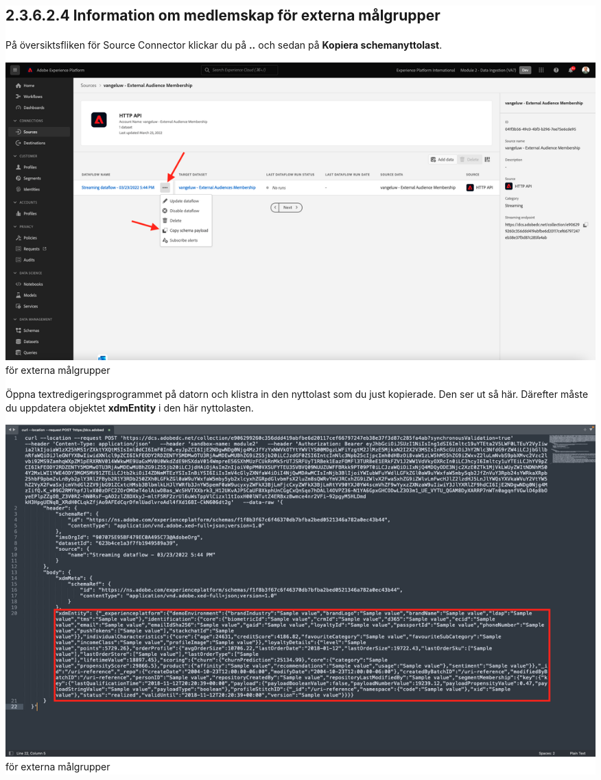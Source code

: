 ## 2.3.6.2.4 Information om medlemskap för externa målgrupper

På översiktsfliken för Source Connector klickar du på **..** och sedan på **Kopiera schemanyttolast**.

![Metadatastr 1](./images/extAudPrstr1a.png) för externa målgrupper

Öppna textredigeringsprogrammet på datorn och klistra in den nyttolast som du just kopierade. Den ser ut så här. Därefter måste du uppdatera objektet **xdmEntity** i den här nyttolasten.

![Metadatastr 1](images/extAudPrstr1b.png) för externa målgrupper
